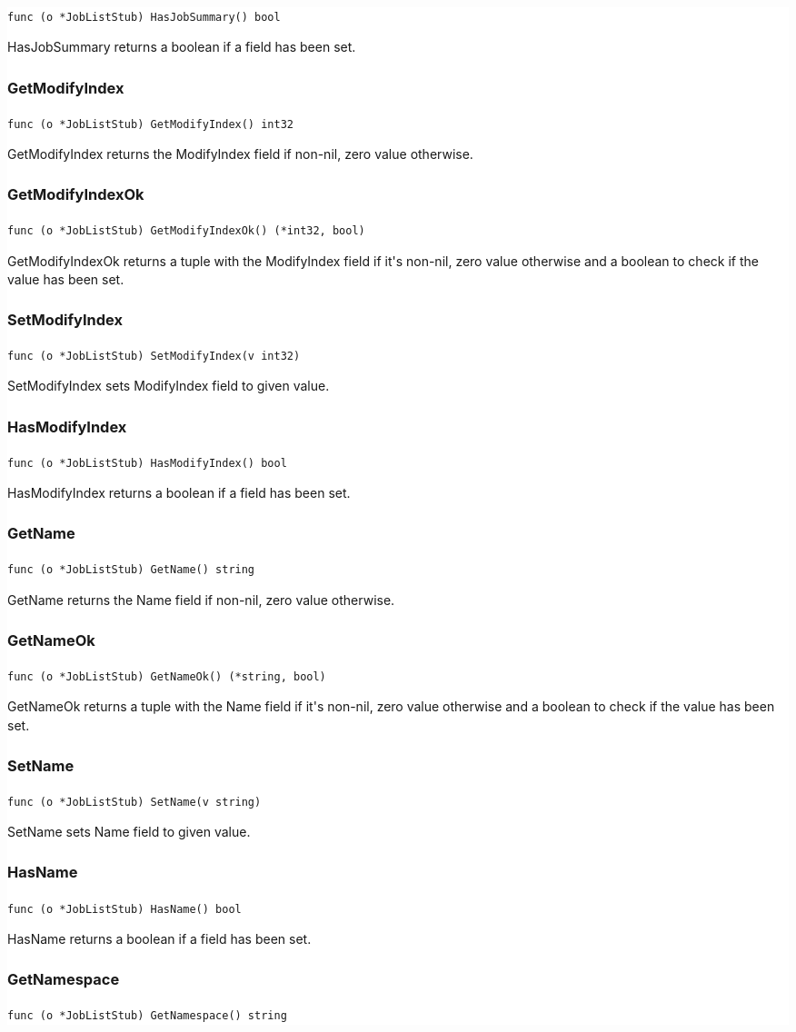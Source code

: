 `func (o *JobListStub) HasJobSummary() bool`

HasJobSummary returns a boolean if a field has been set.

### GetModifyIndex

`func (o *JobListStub) GetModifyIndex() int32`

GetModifyIndex returns the ModifyIndex field if non-nil, zero value otherwise.

### GetModifyIndexOk

`func (o *JobListStub) GetModifyIndexOk() (*int32, bool)`

GetModifyIndexOk returns a tuple with the ModifyIndex field if it's non-nil, zero value otherwise
and a boolean to check if the value has been set.

### SetModifyIndex

`func (o *JobListStub) SetModifyIndex(v int32)`

SetModifyIndex sets ModifyIndex field to given value.

### HasModifyIndex

`func (o *JobListStub) HasModifyIndex() bool`

HasModifyIndex returns a boolean if a field has been set.

### GetName

`func (o *JobListStub) GetName() string`

GetName returns the Name field if non-nil, zero value otherwise.

### GetNameOk

`func (o *JobListStub) GetNameOk() (*string, bool)`

GetNameOk returns a tuple with the Name field if it's non-nil, zero value otherwise
and a boolean to check if the value has been set.

### SetName

`func (o *JobListStub) SetName(v string)`

SetName sets Name field to given value.

### HasName

`func (o *JobListStub) HasName() bool`

HasName returns a boolean if a field has been set.

### GetNamespace

`func (o *JobListStub) GetNamespace() string`
